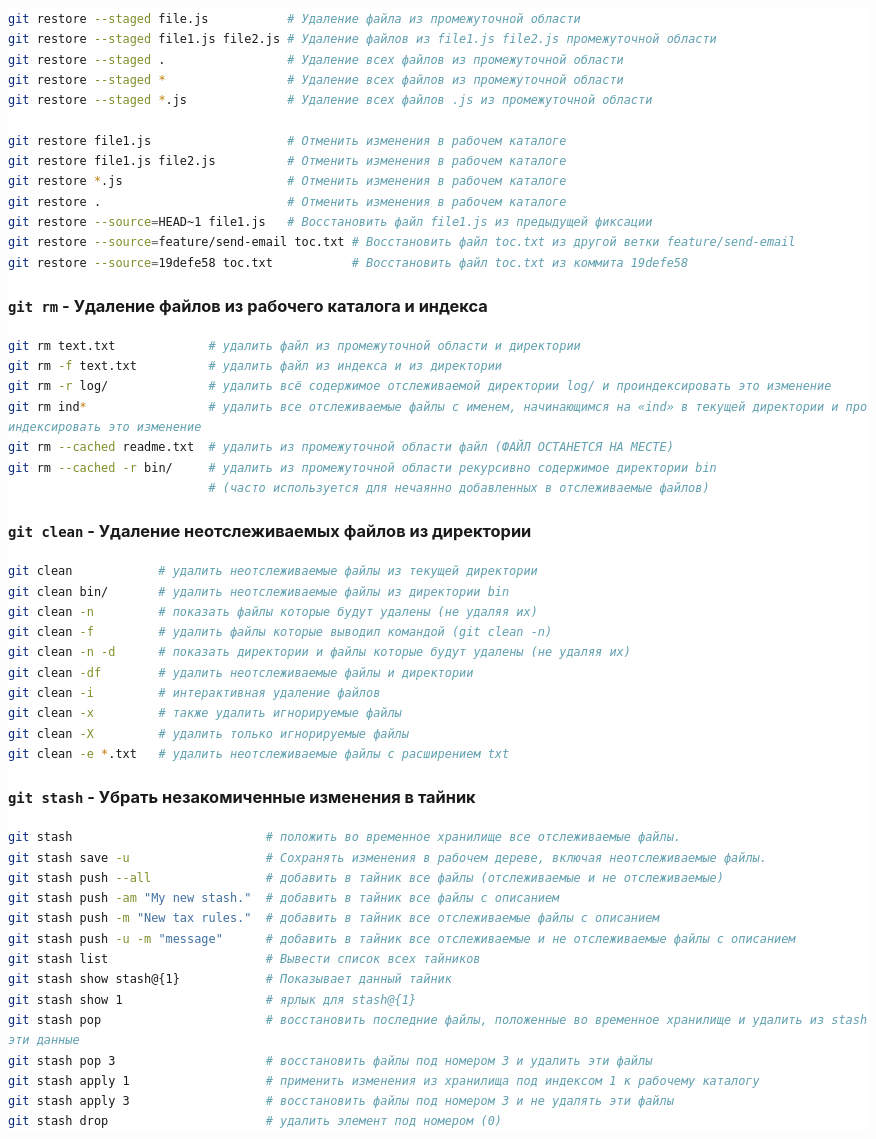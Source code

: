 ```bash
git restore --staged file.js           # Удаление файла из промежуточной области
git restore --staged file1.js file2.js # Удаление файлов из file1.js file2.js промежуточной области
git restore --staged .                 # Удаление всех файлов из промежуточной области
git restore --staged *                 # Удаление всех файлов из промежуточной области
git restore --staged *.js              # Удаление всех файлов .js из промежуточной области

git restore file1.js                   # Отменить изменения в рабочем каталоге
git restore file1.js file2.js          # Отменить изменения в рабочем каталоге
git restore *.js                       # Отменить изменения в рабочем каталоге
git restore .                          # Отменить изменения в рабочем каталоге
git restore --source=HEAD~1 file1.js   # Восстановить файл file1.js из предыдущей фиксации
git restore --source=feature/send-email toc.txt # Восстановить файл toc.txt из другой ветки feature/send-email
git restore --source=19defe58 toc.txt           # Восстановить файл toc.txt из коммита 19defe58
```

<a name="rm"><h3>`git rm` - Удаление файлов из рабочего каталога и индекса</h3></a>

```bash
git rm text.txt             # удалить файл из промежуточной области и директории
git rm -f text.txt          # удалить файл из индекса и из директории
git rm -r log/              # удалить всё содержимое отслеживаемой директории log/ и проиндексировать это изменение
git rm ind*                 # удалить все отслеживаемые файлы с именем, начинающимся на «ind» в текущей директории и проиндексировать это изменение
git rm --cached readme.txt  # удалить из промежуточной области файл (ФАЙЛ ОСТАНЕТСЯ НА МЕСТЕ) 
git rm --cached -r bin/     # удалить из промежуточной области рекурсивно содержимое директории bin
                            # (часто используется для нечаянно добавленных в отслеживаемые файлов)
```

<a name="clean"><h3>`git clean` - Удаление неотслеживаемых файлов из директории</h3></a>

```bash
git clean            # удалить неотслеживаемые файлы из текущей директории
git clean bin/       # удалить неотслеживаемые файлы из директории bin
git clean -n         # показать файлы которые будут удалены (не удаляя их)
git clean -f         # удалить файлы которые выводил командой (git clean -n)
git clean -n -d      # показать директории и файлы которые будут удалены (не удаляя их)
git clean -df        # удалить неотслеживаемые файлы и директории
git clean -i         # интерактивная удаление файлов
git clean -x         # также удалить игнорируемые файлы
git clean -X         # удалить только игнорируемые файлы
git clean -e *.txt   # удалить неотслеживаемые файлы c расширением txt
```

<a name="stash"><h3>`git stash` - Убрать незакомиченные изменения в тайник</h3></a>

```bash
git stash                           # положить во временное хранилище все отслеживаемые файлы.
git stash save -u                   # Сохранять изменения в рабочем дереве, включая неотслеживаемые файлы.
git stash push --all                # добавить в тайник все файлы (отслеживаемые и не отслеживаемые)
git stash push -am "My new stash."  # добавить в тайник все файлы с описанием
git stash push -m "New tax rules."  # добавить в тайник все отслеживаемые файлы с описанием
git stash push -u -m "message"      # добавить в тайник все отслеживаемые и не отслеживаемые файлы с описанием
git stash list                      # Вывести список всех тайников
git stash show stash@{1}            # Показывает данный тайник
git stash show 1                    # ярлык для stash@{1}
git stash pop                       # восстановить последние файлы, положенные во временное хранилище и удалить из stash эти данные
git stash pop 3                     # восстановить файлы под номером 3 и удалить эти файлы
git stash apply 1                   # применить изменения из хранилища под индексом 1 к рабочему каталогу
git stash apply 3                   # восстановить файлы под номером 3 и не удалять эти файлы
git stash drop                      # удалить элемент под номером (0)
```